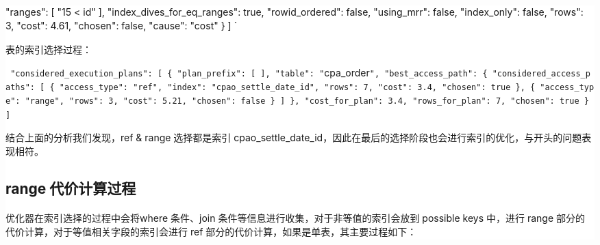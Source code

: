  "ranges": [
 "15 < id"
 ],
 "index_dives_for_eq_ranges": true,
 "rowid_ordered": false,
 "using_mrr": false,
 "index_only": false,
 "rows": 3,
 "cost": 4.61,
 "chosen": false,
 "cause": "cost"
 }
 ]
`

表的索引选择过程：

` "considered_execution_plans": [
 {
 "plan_prefix": [
 ],
 "table": "`cpa_order`",
 "best_access_path": {
 "considered_access_paths": [
 {
 "access_type": "ref",
 "index": "cpao_settle_date_id",
 "rows": 7,
 "cost": 3.4,
 "chosen": true
 },
 {
 "access_type": "range",
 "rows": 3,
 "cost": 5.21,
 "chosen": false
 }
 ]
 },
 "cost_for_plan": 3.4,
 "rows_for_plan": 7,
 "chosen": true
 }
 ]
`

结合上面的分析我们发现，ref & range 选择都是索引 cpao_settle_date_id，因此在最后的选择阶段也会进行索引的优化，与开头的问题表现相符。

## range 代价计算过程

优化器在索引选择的过程中会将where 条件、join 条件等信息进行收集，对于非等值的索引会放到 possible keys 中，进行 range 部分的代价计算，对于等值相关字段的索引会进行 ref 部分的代价计算，如果是单表，其主要过程如下：
